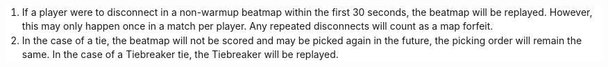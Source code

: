 1. If a player were to disconnect in a non-warmup beatmap within the first 30 seconds, the beatmap will be replayed. However, this may only happen once in a match per player. Any repeated disconnects will count as a map forfeit.
2. In the case of a tie, the beatmap will not be scored and may be picked again in the future, the picking order will remain the same. In the case of a Tiebreaker tie, the Tiebreaker will be replayed.

[flag_AU]: /wiki/shared/flag/AU.gif "Australia"
[flag_BE]: /wiki/shared/flag/BE.gif "Belgium"
[flag_BR]: /wiki/shared/flag/BR.gif "Brazil"
[flag_CA]: /wiki/shared/flag/CA.gif "Canada"
[flag_CL]: /wiki/shared/flag/CL.gif "Chile"
[flag_DE]: /wiki/shared/flag/DE.gif "Germany"
[flag_FI]: /wiki/shared/flag/FI.gif "Finland"
[flag_FR]: /wiki/shared/flag/FR.gif "France"
[flag_GB]: /wiki/shared/flag/GB.gif "United Kingdom"
[flag_HK]: /wiki/shared/flag/HK.gif "Hong Kong"
[flag_ID]: /wiki/shared/flag/ID.gif "Indonesia"
[flag_IT]: /wiki/shared/flag/IT.gif "Italy"
[flag_JP]: /wiki/shared/flag/JP.gif "Japan"
[flag_MY]: /wiki/shared/flag/MY.gif "Malaysia"
[flag_NL]: /wiki/shared/flag/NL.gif "Netherlands"
[flag_PH]: /wiki/shared/flag/PH.gif "Philippines"
[flag_PL]: /wiki/shared/flag/PL.gif "Poland"
[flag_SE]: /wiki/shared/flag/SE.gif "Sweden"
[flag_SG]: /wiki/shared/flag/SG.gif "Singapore"
[flag_TH]: /wiki/shared/flag/TH.gif "Thailand"
[flag_US]: /wiki/shared/flag/US.gif "United States"
[flag_VE]: /wiki/shared/flag/VE.gif "Venezuela"

